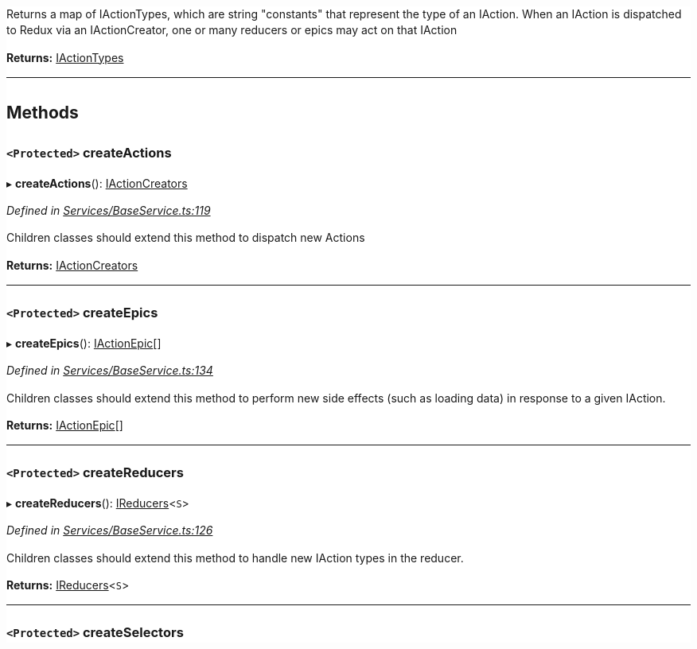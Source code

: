 Returns a map of IActionTypes, which are string "constants" that represent the type of an IAction. When an IAction is dispatched to Redux via an IActionCreator, one or many reducers or epics may act on that IAction

**Returns:** [IActionTypes](../interfaces/iactiontypes.md)

___

## Methods

<a id="createactions"></a>

### `<Protected>` createActions

▸ **createActions**(): [IActionCreators](../interfaces/iactioncreators.md)

*Defined in [Services/BaseService.ts:119](https://github.com/Rediker-Software/redux-data-service/blob/c6db69b/src/Services/BaseService.ts#L119)*

Children classes should extend this method to dispatch new Actions

**Returns:** [IActionCreators](../interfaces/iactioncreators.md)

___
<a id="createepics"></a>

### `<Protected>` createEpics

▸ **createEpics**(): [IActionEpic](../#iactionepic)[]

*Defined in [Services/BaseService.ts:134](https://github.com/Rediker-Software/redux-data-service/blob/c6db69b/src/Services/BaseService.ts#L134)*

Children classes should extend this method to perform new side effects (such as loading data) in response to a given IAction.

**Returns:** [IActionEpic](../#iactionepic)[]

___
<a id="createreducers"></a>

### `<Protected>` createReducers

▸ **createReducers**(): [IReducers](../#ireducers)<`S`>

*Defined in [Services/BaseService.ts:126](https://github.com/Rediker-Software/redux-data-service/blob/c6db69b/src/Services/BaseService.ts#L126)*

Children classes should extend this method to handle new IAction types in the reducer.

**Returns:** [IReducers](../#ireducers)<`S`>

___
<a id="createselectors"></a>

### `<Protected>` createSelectors
